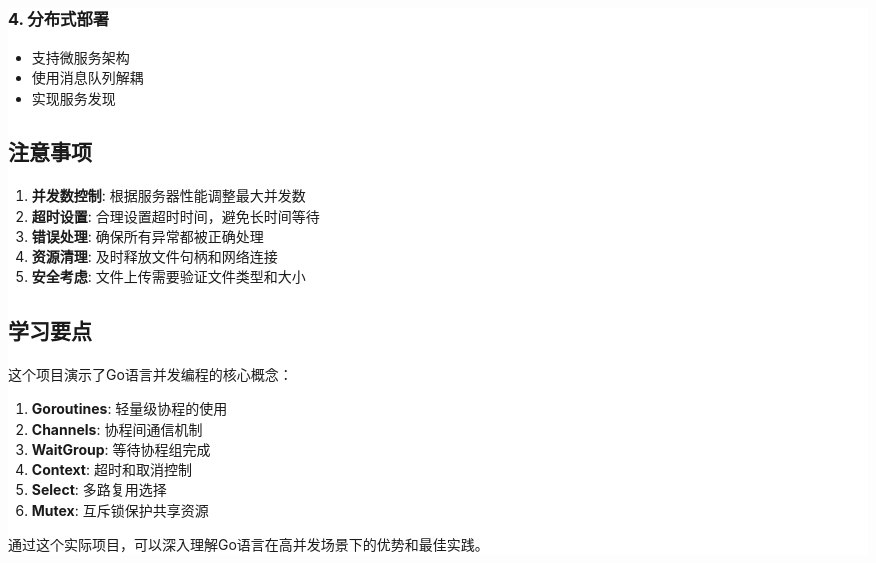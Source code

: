 ### 4. 分布式部署
- 支持微服务架构
- 使用消息队列解耦
- 实现服务发现

## 注意事项

1. **并发数控制**: 根据服务器性能调整最大并发数
2. **超时设置**: 合理设置超时时间，避免长时间等待
3. **错误处理**: 确保所有异常都被正确处理
4. **资源清理**: 及时释放文件句柄和网络连接
5. **安全考虑**: 文件上传需要验证文件类型和大小

## 学习要点

这个项目演示了Go语言并发编程的核心概念：

1. **Goroutines**: 轻量级协程的使用
2. **Channels**: 协程间通信机制
3. **WaitGroup**: 等待协程组完成
4. **Context**: 超时和取消控制
5. **Select**: 多路复用选择
6. **Mutex**: 互斥锁保护共享资源

通过这个实际项目，可以深入理解Go语言在高并发场景下的优势和最佳实践。
